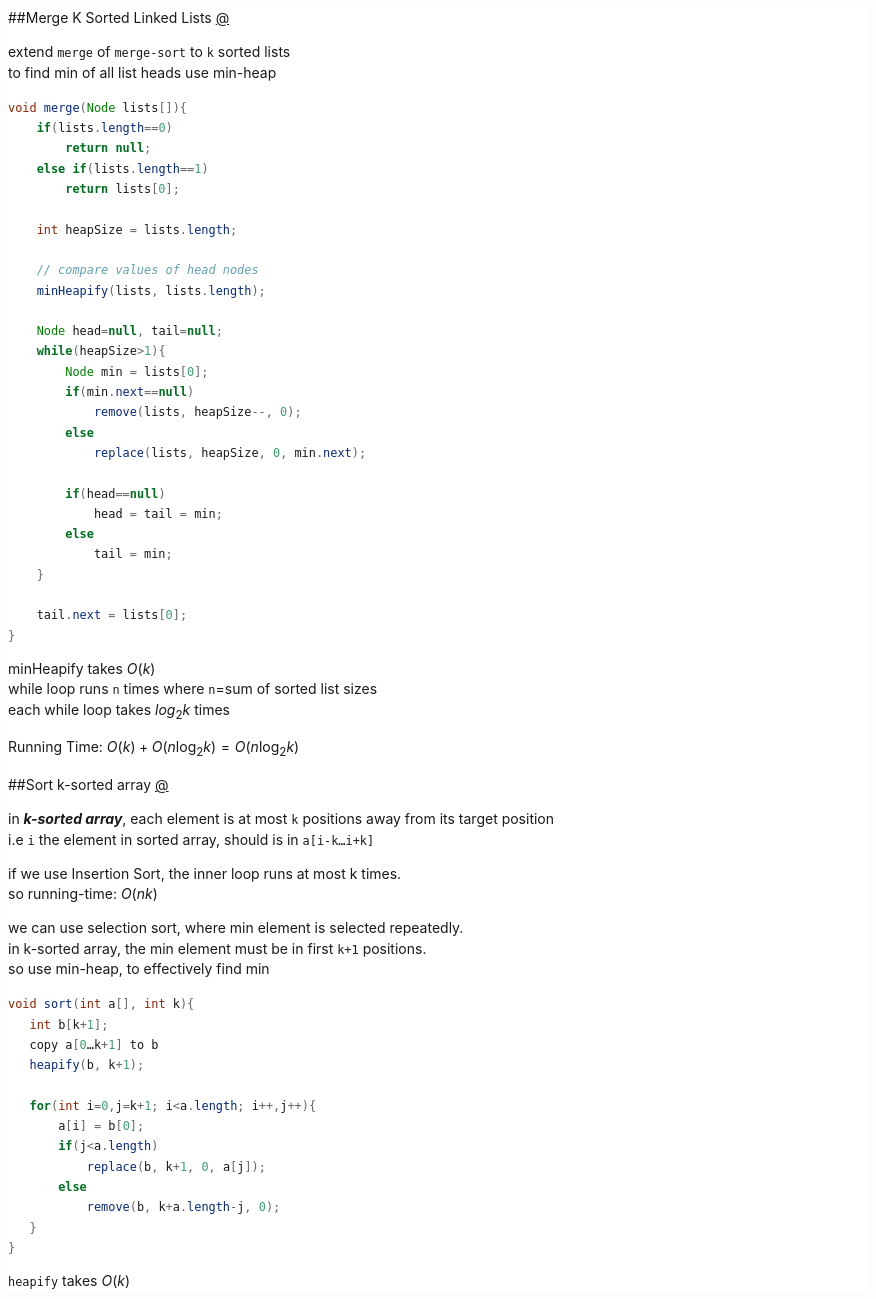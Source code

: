 ##Merge K Sorted Linked Lists [@][1]

extend `merge` of `merge-sort` to `k` sorted lists  
to find min of all list heads use min-heap

```java
void merge(Node lists[]){
    if(lists.length==0)
        return null;
    else if(lists.length==1)
        return lists[0];

    int heapSize = lists.length;

    // compare values of head nodes
    minHeapify(lists, lists.length);

    Node head=null, tail=null;
    while(heapSize>1){
        Node min = lists[0];
        if(min.next==null)
            remove(lists, heapSize--, 0);
        else
            replace(lists, heapSize, 0, min.next);

        if(head==null)
            head = tail = min;
        else
            tail = min;
    }

    tail.next = lists[0];
}
```
minHeapify takes $O(k)$  
while loop runs `n` times where `n`=sum of sorted list sizes  
each while loop takes $log_2k$ times

Running Time: $O(k)+O(n\log_2k)=O(n\log_2k)$

##Sort k-sorted array [@][2]

in ***k-sorted array***, each element is at most `k` positions away from its target position  
i.e `i` the element in sorted array, should is in `a[i-k…i+k]`

if we use Insertion Sort, the inner loop runs at most k times.  
so running-time: $O(nk)$

we can use selection sort, where min element is selected repeatedly.  
in k-sorted array, the min element must be in first `k+1` positions.  
so use min-heap, to effectively find min

```java
void sort(int a[], int k){
   int b[k+1];
   copy a[0…k+1] to b
   heapify(b, k+1);

   for(int i=0,j=k+1; i<a.length; i++,j++){
       a[i] = b[0];
       if(j<a.length)
           replace(b, k+1, 0, a[j]);
       else
           remove(b, k+a.length-j, 0);
   }
}
```
`heapify` takes $O(k)$  

[1]: http://www.geeksforgeeks.org/merge-k-sorted-arrays/
[2]: http://www.geeksforgeeks.org/nearly-sorted-algorithm/
[3]: http://www.ardendertat.com/2011/11/03/programming-interview-questions-13-median-of-integer-stream/